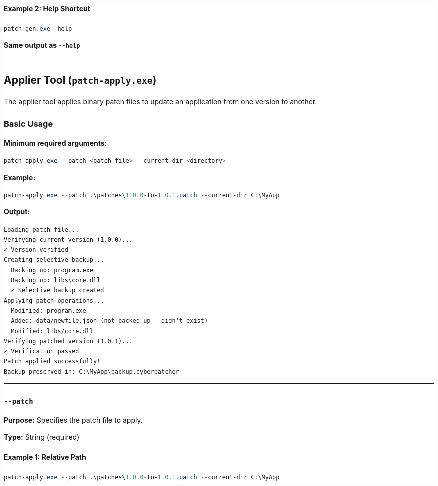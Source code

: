 #### Example 2: Help Shortcut
```powershell
patch-gen.exe -help
```

**Same output as `--help`**

---

## Applier Tool (`patch-apply.exe`)

The applier tool applies binary patch files to update an application from one version to another.

### Basic Usage

**Minimum required arguments:**
```powershell
patch-apply.exe --patch <patch-file> --current-dir <directory>
```

**Example:**
```powershell
patch-apply.exe --patch .\patches\1.0.0-to-1.0.1.patch --current-dir C:\MyApp
```

**Output:**
```
Loading patch file...
Verifying current version (1.0.0)...
✓ Version verified
Creating selective backup...
  Backing up: program.exe
  Backing up: libs\core.dll
  ✓ Selective backup created
Applying patch operations...
  Modified: program.exe
  Added: data/newfile.json (not backed up - didn't exist)
  Modified: libs/core.dll
Verifying patched version (1.0.1)...
✓ Verification passed
Patch applied successfully!
Backup preserved in: C:\MyApp\backup.cyberpatcher
```

---

### `--patch`

**Purpose:** Specifies the patch file to apply.

**Type:** String (required)

#### Example 1: Relative Path
```powershell
patch-apply.exe --patch .\patches\1.0.0-to-1.0.1.patch --current-dir C:\MyApp
```

